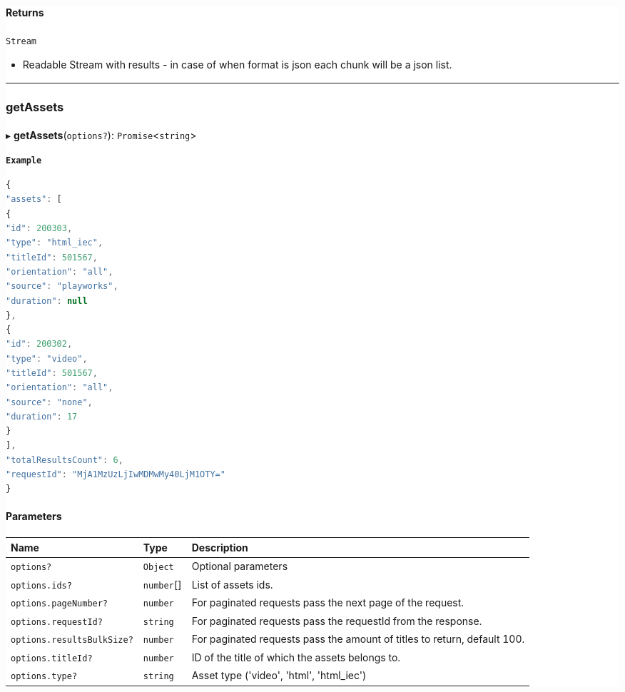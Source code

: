 #### Returns

`Stream`

- Readable Stream with results - in case of when format is json each chunk will be a json list.

___

### getAssets

▸ **getAssets**(`options?`): `Promise`<`string`\>

**`Example`**
```js
{
"assets": [
{
"id": 200303,
"type": "html_iec",
"titleId": 501567,
"orientation": "all",
"source": "playworks",
"duration": null
},
{
"id": 200302,
"type": "video",
"titleId": 501567,
"orientation": "all",
"source": "none",
"duration": 17
}
],
"totalResultsCount": 6,
"requestId": "MjA1MzUzLjIwMDMwMy40LjM1OTY="
} 
```

#### Parameters

| Name | Type | Description |
| :------ | :------ | :------ |
| `options?` | `Object` | Optional parameters |
| `options.ids?` | `number`[] | List of assets ids. |
| `options.pageNumber?` | `number` | For paginated requests pass the next page of the request. |
| `options.requestId?` | `string` | For paginated requests pass the requestId from the response. |
| `options.resultsBulkSize?` | `number` | For paginated requests pass the amount of titles to return, default 100. |
| `options.titleId?` | `number` | ID of the title of which the assets belongs to. |
| `options.type?` | `string` | Asset type ('video', 'html', 'html_iec') |
